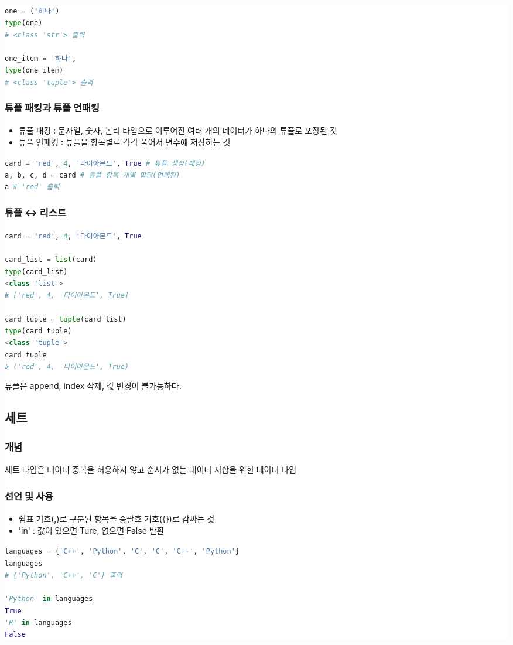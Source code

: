 ```python
one = ('하나')
type(one)
# <class 'str'> 출력

one_item = '하나',
type(one_item)
# <class 'tuple'> 출력
```

### 튜플 패킹과 튜플 언패킹

- 튜플 패킹 : 문자열, 숫자, 논리 타입으로 이루어진 여러 개의 데이터가 하나의 튜플로 포장된 것
- 튜플 언패킹 : 튜플을 항목별로 각각 풀어서 변수에 저장하는 것

```python
card = 'red', 4, '다이아몬드', True # 튜플 생성(패킹)
a, b, c, d = card # 튜플 항목 개별 할당(언패킹)
a # 'red' 출력
```

### 튜플 ↔ 리스트

```python
card = 'red', 4, '다이아몬드', True

card_list = list(card)
type(card_list)
<class 'list'>
# ['red', 4, '다이아몬드', True]

card_tuple = tuple(card_list)
type(card_tuple)
<class 'tuple'>
card_tuple
# ('red', 4, '다이아몬드', True)
```

튜플은 append, index 삭제, 값 변경이 불가능하다.

## 세트

### 개념

세트 타입은 데이터 중복을 허용하지 않고 순서가 없는 데이터 지합을 위한 데이터 타입

### 선언 및 사용

- 쉼표 기호(,)로 구분된 항목을 중괄호 기호({})로 감싸는 것
- 'in' : 값이 있으면 Ture, 없으면 False 반환

```python
languages = {'C++', 'Python', 'C', 'C', 'C++', 'Python'}
languages
# {'Python', 'C++', 'C'} 출력

'Python' in languages
True
'R' in languages
False
```
